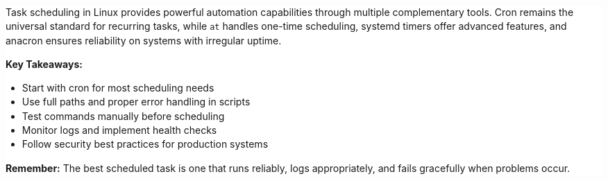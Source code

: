Task scheduling in Linux provides powerful automation capabilities through multiple complementary tools. Cron remains the universal standard for recurring tasks, while `at` handles one-time scheduling, systemd timers offer advanced features, and anacron ensures reliability on systems with irregular uptime.

**Key Takeaways:**
- Start with cron for most scheduling needs
- Use full paths and proper error handling in scripts
- Test commands manually before scheduling
- Monitor logs and implement health checks
- Follow security best practices for production systems

**Remember:** The best scheduled task is one that runs reliably, logs appropriately, and fails gracefully when problems occur.
